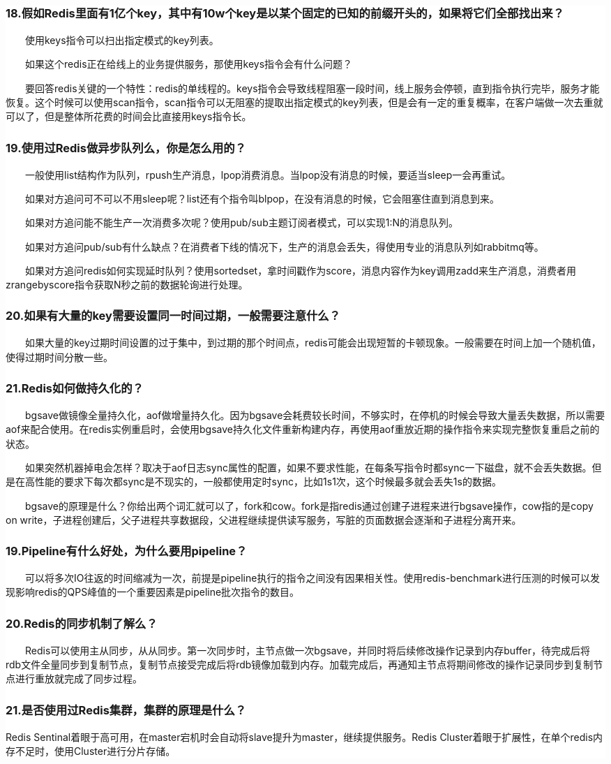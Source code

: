 ### 18.假如Redis里面有1亿个key，其中有10w个key是以某个固定的已知的前缀开头的，如果将它们全部找出来？

　　使用keys指令可以扫出指定模式的key列表。

　　如果这个redis正在给线上的业务提供服务，那使用keys指令会有什么问题？

　　要回答redis关键的一个特性：redis的单线程的。keys指令会导致线程阻塞一段时间，线上服务会停顿，直到指令执行完毕，服务才能恢复。这个时候可以使用scan指令，scan指令可以无阻塞的提取出指定模式的key列表，但是会有一定的重复概率，在客户端做一次去重就可以了，但是整体所花费的时间会比直接用keys指令长。

### 19.使用过Redis做异步队列么，你是怎么用的？

　　一般使用list结构作为队列，rpush生产消息，lpop消费消息。当lpop没有消息的时候，要适当sleep一会再重试。

　　如果对方追问可不可以不用sleep呢？list还有个指令叫blpop，在没有消息的时候，它会阻塞住直到消息到来。

　　如果对方追问能不能生产一次消费多次呢？使用pub/sub主题订阅者模式，可以实现1:N的消息队列。

　　如果对方追问pub/sub有什么缺点？在消费者下线的情况下，生产的消息会丢失，得使用专业的消息队列如rabbitmq等。

　　如果对方追问redis如何实现延时队列？使用sortedset，拿时间戳作为score，消息内容作为key调用zadd来生产消息，消费者用zrangebyscore指令获取N秒之前的数据轮询进行处理。

### 20.如果有大量的key需要设置同一时间过期，一般需要注意什么？

　　如果大量的key过期时间设置的过于集中，到过期的那个时间点，redis可能会出现短暂的卡顿现象。一般需要在时间上加一个随机值，使得过期时间分散一些。

### 21.Redis如何做持久化的？

　　bgsave做镜像全量持久化，aof做增量持久化。因为bgsave会耗费较长时间，不够实时，在停机的时候会导致大量丢失数据，所以需要aof来配合使用。在redis实例重启时，会使用bgsave持久化文件重新构建内存，再使用aof重放近期的操作指令来实现完整恢复重启之前的状态。

　　如果突然机器掉电会怎样？取决于aof日志sync属性的配置，如果不要求性能，在每条写指令时都sync一下磁盘，就不会丢失数据。但是在高性能的要求下每次都sync是不现实的，一般都使用定时sync，比如1s1次，这个时候最多就会丢失1s的数据。

　　bgsave的原理是什么？你给出两个词汇就可以了，fork和cow。fork是指redis通过创建子进程来进行bgsave操作，cow指的是copy on write，子进程创建后，父子进程共享数据段，父进程继续提供读写服务，写脏的页面数据会逐渐和子进程分离开来。

### 19.Pipeline有什么好处，为什么要用pipeline？

　　可以将多次IO往返的时间缩减为一次，前提是pipeline执行的指令之间没有因果相关性。使用redis-benchmark进行压测的时候可以发现影响redis的QPS峰值的一个重要因素是pipeline批次指令的数目。

### 20.Redis的同步机制了解么？

　　Redis可以使用主从同步，从从同步。第一次同步时，主节点做一次bgsave，并同时将后续修改操作记录到内存buffer，待完成后将rdb文件全量同步到复制节点，复制节点接受完成后将rdb镜像加载到内存。加载完成后，再通知主节点将期间修改的操作记录同步到复制节点进行重放就完成了同步过程。

### 21.是否使用过Redis集群，集群的原理是什么？

Redis Sentinal着眼于高可用，在master宕机时会自动将slave提升为master，继续提供服务。Redis Cluster着眼于扩展性，在单个redis内存不足时，使用Cluster进行分片存储。

